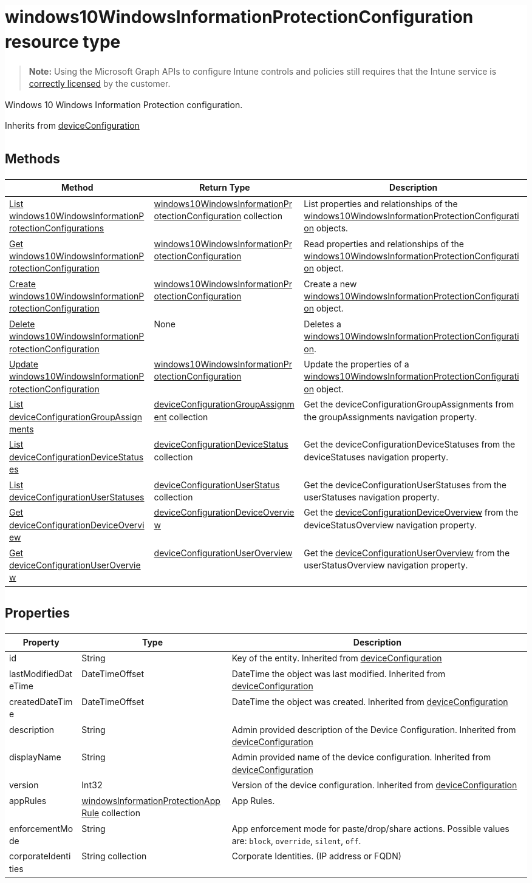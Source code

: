 ﻿# windows10WindowsInformationProtectionConfiguration resource type

> **Note:** Using the Microsoft Graph APIs to configure Intune controls and policies still requires that the Intune service is [correctly licensed](https://go.microsoft.com/fwlink/?linkid=839381) by the customer.

Windows 10 Windows Information Protection configuration.

Inherits from [deviceConfiguration](../resources/intune_deviceconfig_deviceconfiguration.md)

## Methods
|Method|Return Type|Description|
|---|---|---|
|[List windows10WindowsInformationProtectionConfigurations](../api/intune_deviceconfig_windows10windowsinformationprotectionconfiguration_list.md)|[windows10WindowsInformationProtectionConfiguration](../resources/intune_deviceconfig_windows10windowsinformationprotectionconfiguration.md) collection|List properties and relationships of the [windows10WindowsInformationProtectionConfiguration](../resources/intune_deviceconfig_windows10windowsinformationprotectionconfiguration.md) objects.|
|[Get windows10WindowsInformationProtectionConfiguration](../api/intune_deviceconfig_windows10windowsinformationprotectionconfiguration_get.md)|[windows10WindowsInformationProtectionConfiguration](../resources/intune_deviceconfig_windows10windowsinformationprotectionconfiguration.md)|Read properties and relationships of the [windows10WindowsInformationProtectionConfiguration](../resources/intune_deviceconfig_windows10windowsinformationprotectionconfiguration.md) object.|
|[Create windows10WindowsInformationProtectionConfiguration](../api/intune_deviceconfig_windows10windowsinformationprotectionconfiguration_create.md)|[windows10WindowsInformationProtectionConfiguration](../resources/intune_deviceconfig_windows10windowsinformationprotectionconfiguration.md)|Create a new [windows10WindowsInformationProtectionConfiguration](../resources/intune_deviceconfig_windows10windowsinformationprotectionconfiguration.md) object.|
|[Delete windows10WindowsInformationProtectionConfiguration](../api/intune_deviceconfig_windows10windowsinformationprotectionconfiguration_delete.md)|None|Deletes a [windows10WindowsInformationProtectionConfiguration](../resources/intune_deviceconfig_windows10windowsinformationprotectionconfiguration.md).|
|[Update windows10WindowsInformationProtectionConfiguration](../api/intune_deviceconfig_windows10windowsinformationprotectionconfiguration_update.md)|[windows10WindowsInformationProtectionConfiguration](../resources/intune_deviceconfig_windows10windowsinformationprotectionconfiguration.md)|Update the properties of a [windows10WindowsInformationProtectionConfiguration](../resources/intune_deviceconfig_windows10windowsinformationprotectionconfiguration.md) object.|
|[List deviceConfigurationGroupAssignments](../api/intune_deviceconfig_windows10windowsinformationprotectionconfiguration_list_deviceconfigurationgroupassignment.md)|[deviceConfigurationGroupAssignment](../resources/intune_deviceconfig_deviceconfigurationgroupassignment.md) collection|Get the deviceConfigurationGroupAssignments from the groupAssignments navigation property.|
|[List deviceConfigurationDeviceStatuses](../api/intune_deviceconfig_windows10windowsinformationprotectionconfiguration_list_deviceconfigurationdevicestatus.md)|[deviceConfigurationDeviceStatus](../resources/intune_deviceconfig_deviceconfigurationdevicestatus.md) collection|Get the deviceConfigurationDeviceStatuses from the deviceStatuses navigation property.|
|[List deviceConfigurationUserStatuses](../api/intune_deviceconfig_windows10windowsinformationprotectionconfiguration_list_deviceconfigurationuserstatus.md)|[deviceConfigurationUserStatus](../resources/intune_deviceconfig_deviceconfigurationuserstatus.md) collection|Get the deviceConfigurationUserStatuses from the userStatuses navigation property.|
|[Get deviceConfigurationDeviceOverview](../api/intune_deviceconfig_windows10windowsinformationprotectionconfiguration_get_deviceconfigurationdeviceoverview.md)|[deviceConfigurationDeviceOverview](../resources/intune_deviceconfig_deviceconfigurationdeviceoverview.md)|Get the [deviceConfigurationDeviceOverview](../resources/intune_deviceconfig_deviceconfigurationdeviceoverview.md) from the deviceStatusOverview navigation property.|
|[Get deviceConfigurationUserOverview](../api/intune_deviceconfig_windows10windowsinformationprotectionconfiguration_get_deviceconfigurationuseroverview.md)|[deviceConfigurationUserOverview](../resources/intune_deviceconfig_deviceconfigurationuseroverview.md)|Get the [deviceConfigurationUserOverview](../resources/intune_deviceconfig_deviceconfigurationuseroverview.md) from the userStatusOverview navigation property.|

## Properties
|Property|Type|Description|
|---|---|---|
|id|String|Key of the entity. Inherited from [deviceConfiguration](../resources/intune_deviceconfig_deviceconfiguration.md)|
|lastModifiedDateTime|DateTimeOffset|DateTime the object was last modified. Inherited from [deviceConfiguration](../resources/intune_deviceconfig_deviceconfiguration.md)|
|createdDateTime|DateTimeOffset|DateTime the object was created. Inherited from [deviceConfiguration](../resources/intune_deviceconfig_deviceconfiguration.md)|
|description|String|Admin provided description of the Device Configuration. Inherited from [deviceConfiguration](../resources/intune_deviceconfig_deviceconfiguration.md)|
|displayName|String|Admin provided name of the device configuration. Inherited from [deviceConfiguration](../resources/intune_deviceconfig_deviceconfiguration.md)|
|version|Int32|Version of the device configuration. Inherited from [deviceConfiguration](../resources/intune_deviceconfig_deviceconfiguration.md)|
|appRules|[windowsInformationProtectionAppRule](../resources/intune_deviceconfig_windowsinformationprotectionapprule.md) collection|App Rules.|
|enforcementMode|String|App enforcement mode for paste/drop/share actions. Possible values are: `block`, `override`, `silent`, `off`.|
|corporateIdentities|String collection|Corporate Identities. (IP address or FQDN)|